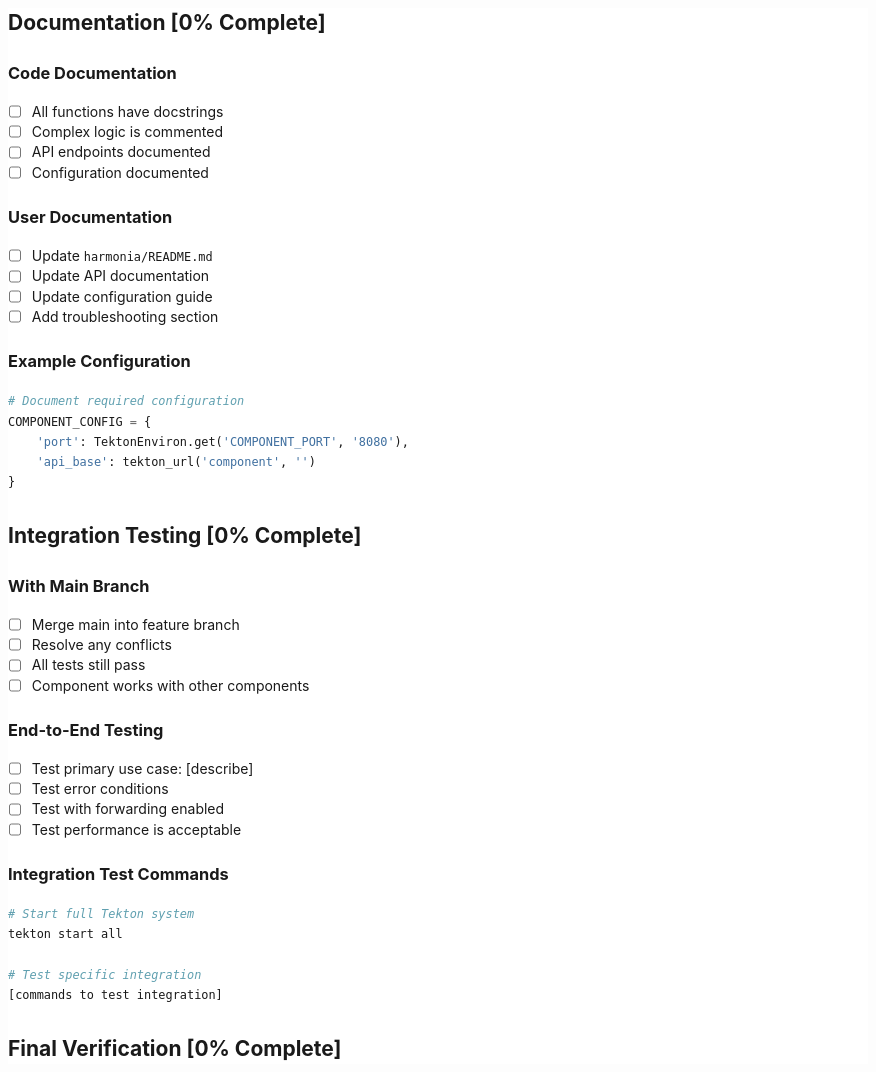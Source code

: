 ## Documentation [0% Complete]

### Code Documentation
- [ ] All functions have docstrings
- [ ] Complex logic is commented
- [ ] API endpoints documented
- [ ] Configuration documented

### User Documentation
- [ ] Update `harmonia/README.md`
- [ ] Update API documentation
- [ ] Update configuration guide
- [ ] Add troubleshooting section

### Example Configuration
```python
# Document required configuration
COMPONENT_CONFIG = {
    'port': TektonEnviron.get('COMPONENT_PORT', '8080'),
    'api_base': tekton_url('component', '')
}
```

## Integration Testing [0% Complete]

### With Main Branch
- [ ] Merge main into feature branch
- [ ] Resolve any conflicts
- [ ] All tests still pass
- [ ] Component works with other components

### End-to-End Testing
- [ ] Test primary use case: [describe]
- [ ] Test error conditions
- [ ] Test with forwarding enabled
- [ ] Test performance is acceptable

### Integration Test Commands
```bash
# Start full Tekton system
tekton start all

# Test specific integration
[commands to test integration]
```

## Final Verification [0% Complete]
